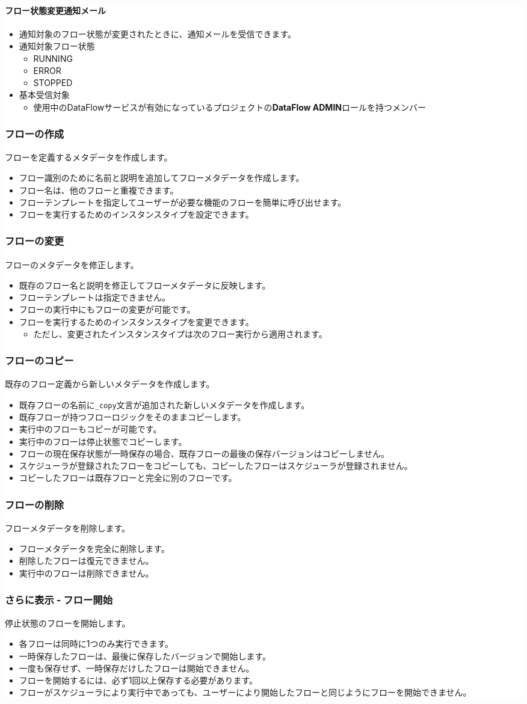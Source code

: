 #### フロー状態変更通知メール
* 通知対象のフロー状態が変更されたときに、通知メールを受信できます。
* 通知対象フロー状態
    * RUNNING
    * ERROR
    * STOPPED
* 基本受信対象
    * 使用中のDataFlowサービスが有効になっているプロジェクトの**DataFlow ADMIN**ロールを持つメンバー


### フローの作成

フローを定義するメタデータを作成します。

* フロー識別のために名前と説明を追加してフローメタデータを作成します。
* フロー名は、他のフローと重複できます。
* フローテンプレートを指定してユーザーが必要な機能のフローを簡単に呼び出せます。
* フローを実行するためのインスタンスタイプを設定できます。

### フローの変更

フローのメタデータを修正します。

* 既存のフロー名と説明を修正してフローメタデータに反映します。
* フローテンプレートは指定できません。
* フローの実行中にもフローの変更が可能です。
* フローを実行するためのインスタンスタイプを変更できます。
    * ただし、変更されたインスタンスタイプは次のフロー実行から適用されます。

### フローのコピー

既存のフロー定義から新しいメタデータを作成します。

* 既存フローの名前に`_copy`文言が追加された新しいメタデータを作成します。
* 既存フローが持つフローロジックをそのままコピーします。
* 実行中のフローもコピーが可能です。
* 実行中のフローは停止状態でコピーします。
* フローの現在保存状態が一時保存の場合、既存フローの最後の保存バージョンはコピーしません。
* スケジューラが登録されたフローをコピーしても、コピーしたフローはスケジューラが登録されません。
* コピーしたフローは既存フローと完全に別のフローです。

### フローの削除

フローメタデータを削除します。

* フローメタデータを完全に削除します。
* 削除したフローは復元できません。
* 実行中のフローは削除できません。

### さらに表示 - フロー開始
停止状態のフローを開始します。

* 各フローは同時に1つのみ実行できます。
* 一時保存したフローは、最後に保存したバージョンで開始します。
* 一度も保存せず、一時保存だけしたフローは開始できません。
* フローを開始するには、必ず1回以上保存する必要があります。
* フローがスケジューラにより実行中であっても、ユーザーにより開始したフローと同じようにフローを開始できません。
